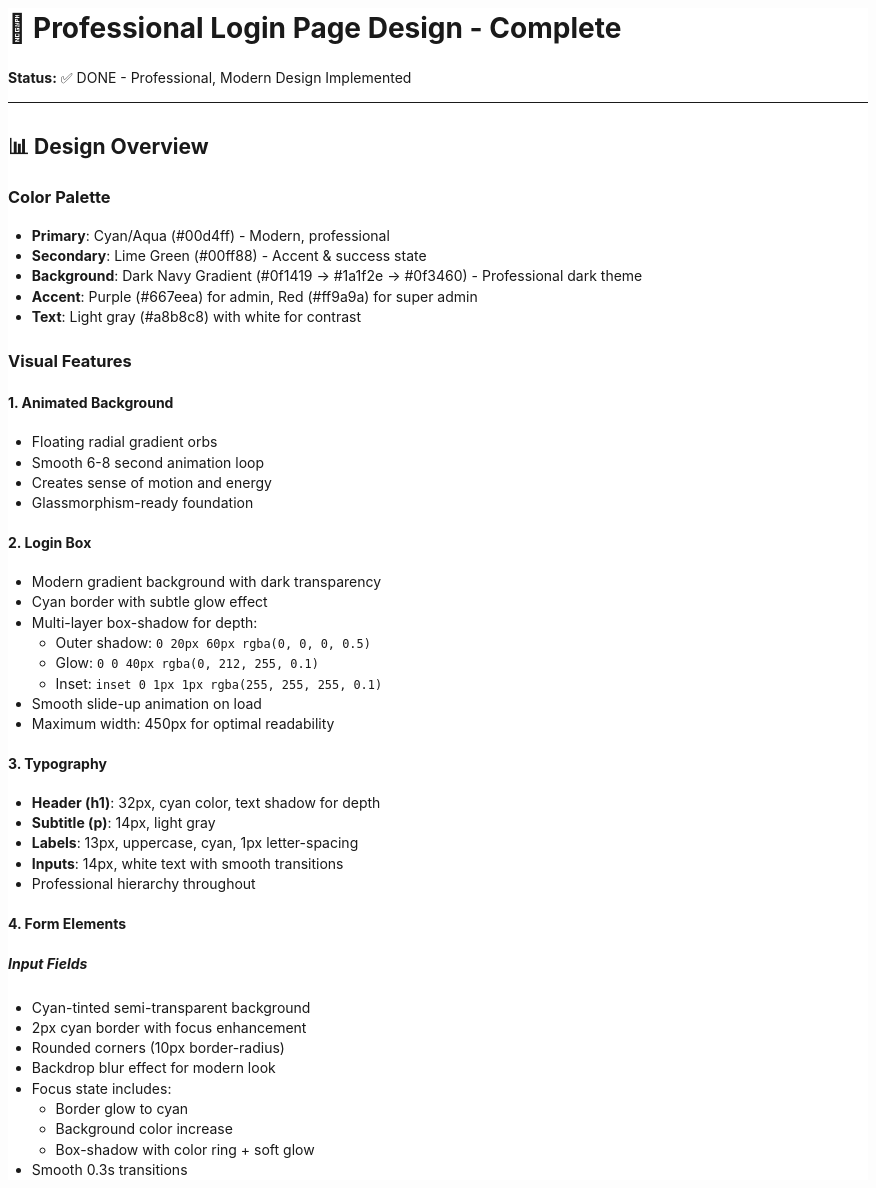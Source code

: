 # 🎨 Professional Login Page Design - Complete

**Status:** ✅ DONE - Professional, Modern Design Implemented

---

## 📊 Design Overview

### Color Palette
- **Primary**: Cyan/Aqua (#00d4ff) - Modern, professional
- **Secondary**: Lime Green (#00ff88) - Accent & success state
- **Background**: Dark Navy Gradient (#0f1419 → #1a1f2e → #0f3460) - Professional dark theme
- **Accent**: Purple (#667eea) for admin, Red (#ff9a9a) for super admin
- **Text**: Light gray (#a8b8c8) with white for contrast

### Visual Features

#### 1. **Animated Background**
- Floating radial gradient orbs
- Smooth 6-8 second animation loop
- Creates sense of motion and energy
- Glassmorphism-ready foundation

#### 2. **Login Box**
- Modern gradient background with dark transparency
- Cyan border with subtle glow effect
- Multi-layer box-shadow for depth:
  - Outer shadow: `0 20px 60px rgba(0, 0, 0, 0.5)`
  - Glow: `0 0 40px rgba(0, 212, 255, 0.1)`
  - Inset: `inset 0 1px 1px rgba(255, 255, 255, 0.1)`
- Smooth slide-up animation on load
- Maximum width: 450px for optimal readability

#### 3. **Typography**
- **Header (h1)**: 32px, cyan color, text shadow for depth
- **Subtitle (p)**: 14px, light gray
- **Labels**: 13px, uppercase, cyan, 1px letter-spacing
- **Inputs**: 14px, white text with smooth transitions
- Professional hierarchy throughout

#### 4. **Form Elements**

##### Input Fields
- Cyan-tinted semi-transparent background
- 2px cyan border with focus enhancement
- Rounded corners (10px border-radius)
- Backdrop blur effect for modern look
- Focus state includes:
  - Border glow to cyan
  - Background color increase
  - Box-shadow with color ring + soft glow
- Smooth 0.3s transitions
